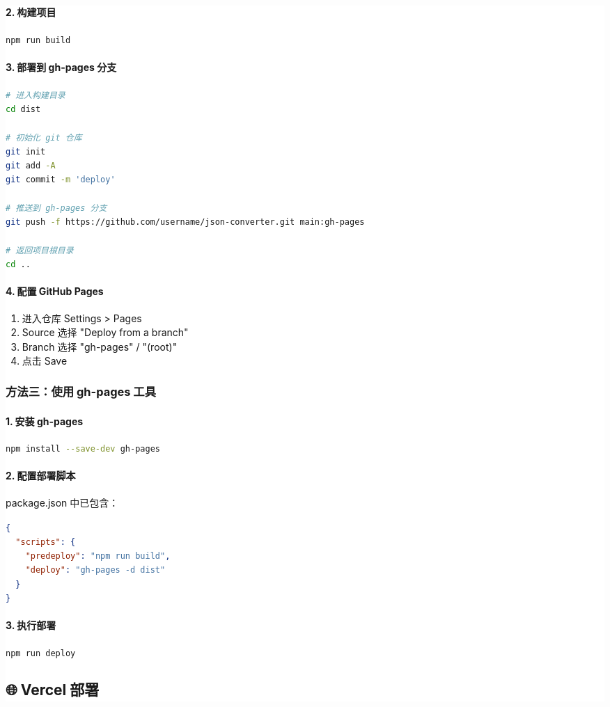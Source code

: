 #### 2. 构建项目
```bash
npm run build
```

#### 3. 部署到 gh-pages 分支
```bash
# 进入构建目录
cd dist

# 初始化 git 仓库
git init
git add -A
git commit -m 'deploy'

# 推送到 gh-pages 分支
git push -f https://github.com/username/json-converter.git main:gh-pages

# 返回项目根目录
cd ..
```

#### 4. 配置 GitHub Pages
1. 进入仓库 Settings > Pages
2. Source 选择 "Deploy from a branch"
3. Branch 选择 "gh-pages" / "(root)"
4. 点击 Save

### 方法三：使用 gh-pages 工具

#### 1. 安装 gh-pages
```bash
npm install --save-dev gh-pages
```

#### 2. 配置部署脚本
package.json 中已包含：
```json
{
  "scripts": {
    "predeploy": "npm run build",
    "deploy": "gh-pages -d dist"
  }
}
```

#### 3. 执行部署
```bash
npm run deploy
```

## 🌐 Vercel 部署
